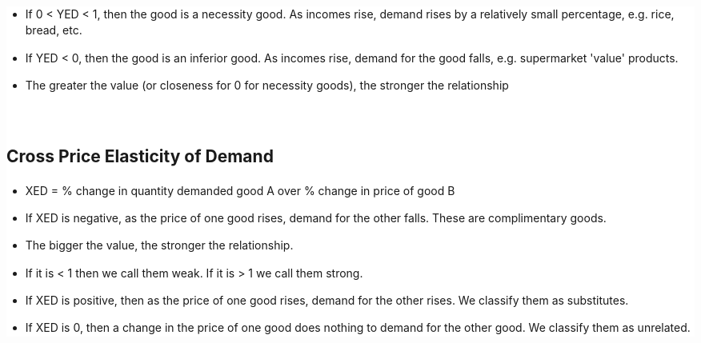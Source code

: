 - If 0 < YED < 1, then the good is a necessity good. As incomes rise, demand rises by a relatively small percentage, e.g. rice, bread, etc.

- If YED < 0, then the good is an inferior good. As incomes rise, demand for the good falls, e.g. supermarket 'value' products.

- The greater the value (or closeness for 0 for necessity goods), the stronger the relationship
</br>

## Cross Price Elasticity of Demand

- XED = % change in quantity demanded good A over % change in price of good B

- If XED is negative, as the price of one good rises, demand for the other falls. These are complimentary goods. 

- The bigger the value, the stronger the relationship.

- If it is < 1 then we call them weak. If it is > 1 we call them strong.

- If XED is positive, then as the price of one good rises, demand for the other rises. We classify them as substitutes.

- If XED is 0, then a change in the price of one good does nothing to demand for the other good. We classify them as unrelated. 